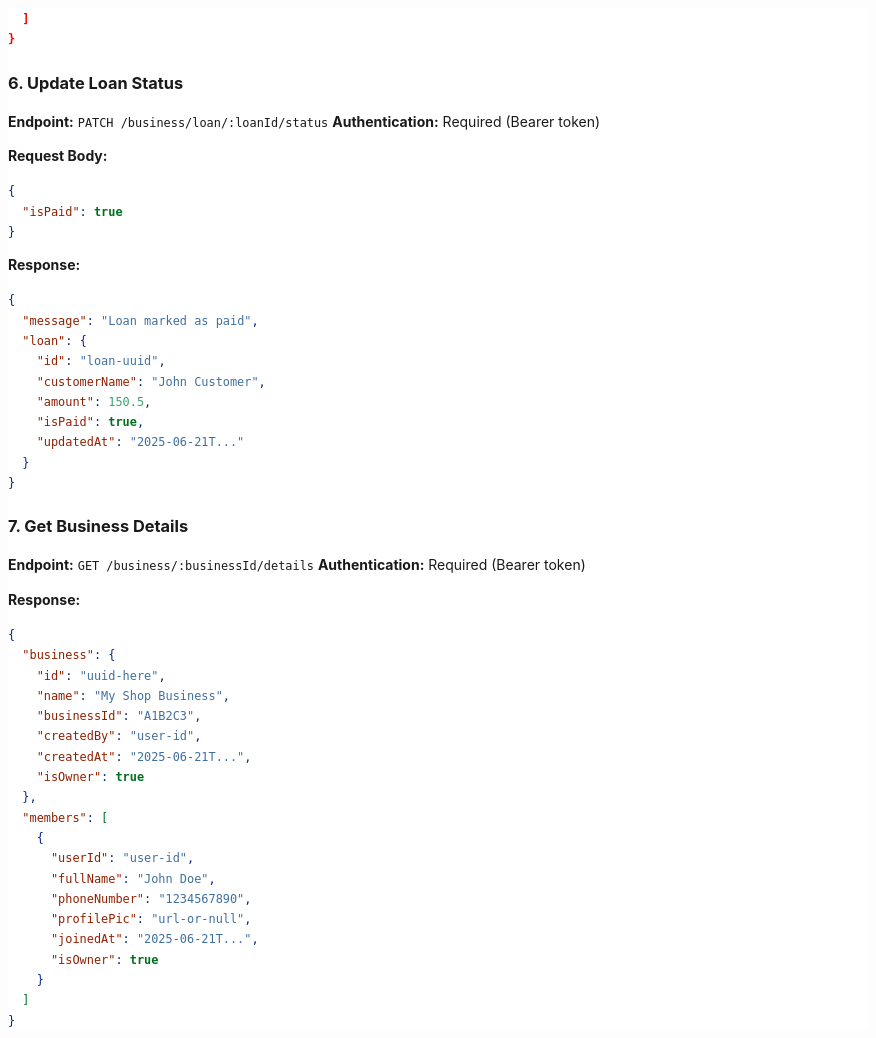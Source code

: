 ```json
  ]
}
```

### 6. Update Loan Status

**Endpoint:** `PATCH /business/loan/:loanId/status`
**Authentication:** Required (Bearer token)

**Request Body:**

```json
{
  "isPaid": true
}
```

**Response:**

```json
{
  "message": "Loan marked as paid",
  "loan": {
    "id": "loan-uuid",
    "customerName": "John Customer",
    "amount": 150.5,
    "isPaid": true,
    "updatedAt": "2025-06-21T..."
  }
}
```

### 7. Get Business Details

**Endpoint:** `GET /business/:businessId/details`
**Authentication:** Required (Bearer token)

**Response:**

```json
{
  "business": {
    "id": "uuid-here",
    "name": "My Shop Business",
    "businessId": "A1B2C3",
    "createdBy": "user-id",
    "createdAt": "2025-06-21T...",
    "isOwner": true
  },
  "members": [
    {
      "userId": "user-id",
      "fullName": "John Doe",
      "phoneNumber": "1234567890",
      "profilePic": "url-or-null",
      "joinedAt": "2025-06-21T...",
      "isOwner": true
    }
  ]
}
```
